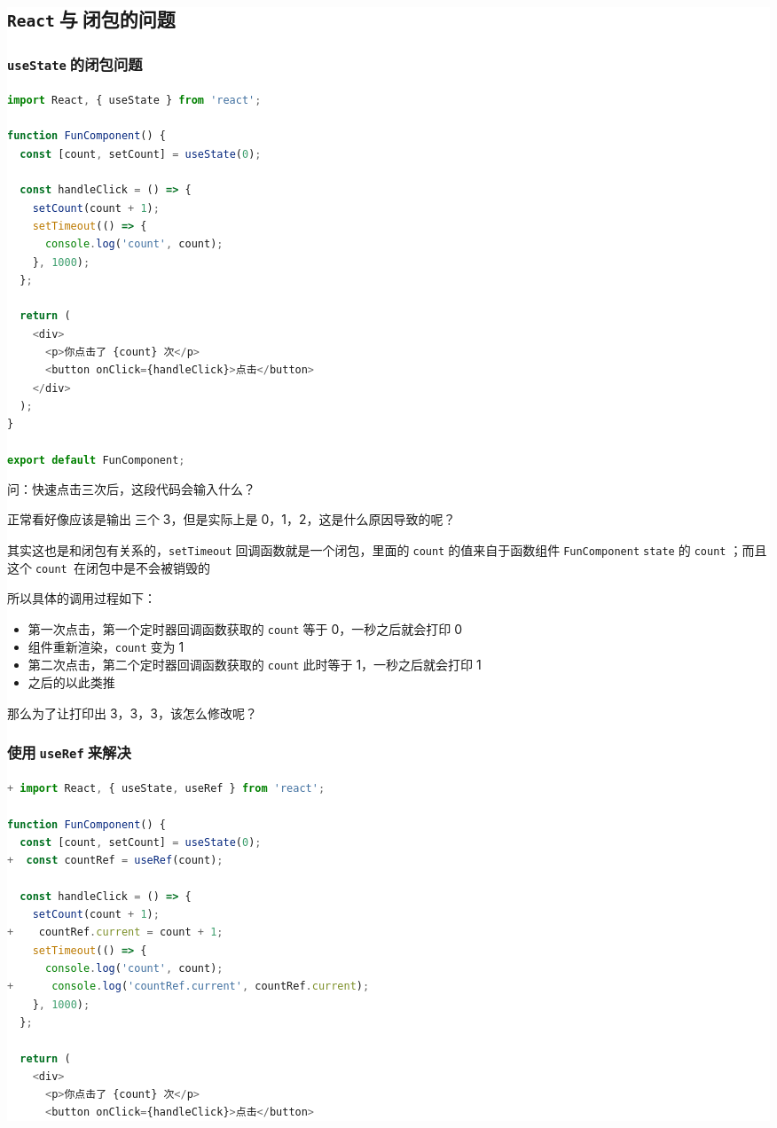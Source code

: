 ## ```React``` 与 闭包的问题

### ```useState``` 的闭包问题


```JavaScript
import React, { useState } from 'react';

function FunComponent() {
  const [count, setCount] = useState(0);

  const handleClick = () => {
    setCount(count + 1);
    setTimeout(() => {
      console.log('count', count);
    }, 1000);
  };

  return (
    <div>
      <p>你点击了 {count} 次</p>
      <button onClick={handleClick}>点击</button>
    </div>
  );
}

export default FunComponent;
``` 

问：快速点击三次后，这段代码会输入什么？

正常看好像应该是输出 三个 3，但是实际上是 0，1，2，这是什么原因导致的呢？

其实这也是和闭包有关系的，```setTimeout``` 回调函数就是一个闭包，里面的 ```count``` 的值来自于函数组件 ```FunComponent``` ```state``` 的 ```count``` ；而且这个 ```count ```在闭包中是不会被销毁的

所以具体的调用过程如下：

- 第一次点击，第一个定时器回调函数获取的 ```count``` 等于 0，一秒之后就会打印 0
- 组件重新渲染，```count``` 变为 1
- 第二次点击，第二个定时器回调函数获取的 ```count``` 此时等于 1，一秒之后就会打印 1
- 之后的以此类推

那么为了让打印出 3，3，3，该怎么修改呢？

### 使用 ```useRef``` 来解决

```JavaScript
+ import React, { useState, useRef } from 'react';

function FunComponent() {
  const [count, setCount] = useState(0);
+  const countRef = useRef(count);

  const handleClick = () => {
    setCount(count + 1);
+    countRef.current = count + 1;
    setTimeout(() => {
      console.log('count', count);
+      console.log('countRef.current', countRef.current);
    }, 1000);
  };

  return (
    <div>
      <p>你点击了 {count} 次</p>
      <button onClick={handleClick}>点击</button>
```